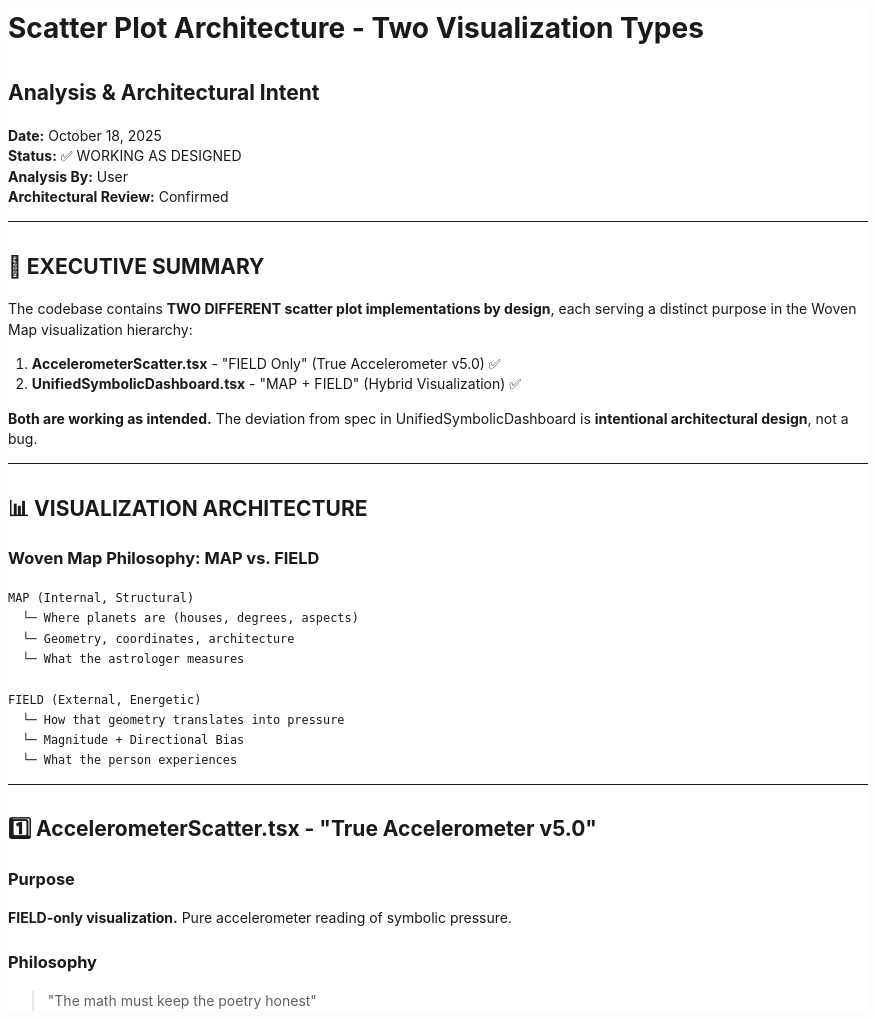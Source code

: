 # Scatter Plot Architecture - Two Visualization Types
## Analysis & Architectural Intent

**Date:** October 18, 2025  
**Status:** ✅ WORKING AS DESIGNED  
**Analysis By:** User  
**Architectural Review:** Confirmed

---

## 🎯 EXECUTIVE SUMMARY

The codebase contains **TWO DIFFERENT scatter plot implementations by design**, each serving a distinct purpose in the Woven Map visualization hierarchy:

1. **AccelerometerScatter.tsx** - "FIELD Only" (True Accelerometer v5.0) ✅
2. **UnifiedSymbolicDashboard.tsx** - "MAP + FIELD" (Hybrid Visualization) ✅

**Both are working as intended.** The deviation from spec in UnifiedSymbolicDashboard is **intentional architectural design**, not a bug.

---

## 📊 VISUALIZATION ARCHITECTURE

### Woven Map Philosophy: MAP vs. FIELD

```
MAP (Internal, Structural)
  └─ Where planets are (houses, degrees, aspects)
  └─ Geometry, coordinates, architecture
  └─ What the astrologer measures

FIELD (External, Energetic)
  └─ How that geometry translates into pressure
  └─ Magnitude + Directional Bias
  └─ What the person experiences
```

---

## 1️⃣ AccelerometerScatter.tsx - "True Accelerometer v5.0"

### Purpose
**FIELD-only visualization.** Pure accelerometer reading of symbolic pressure.

### Philosophy
> "The math must keep the poetry honest"

